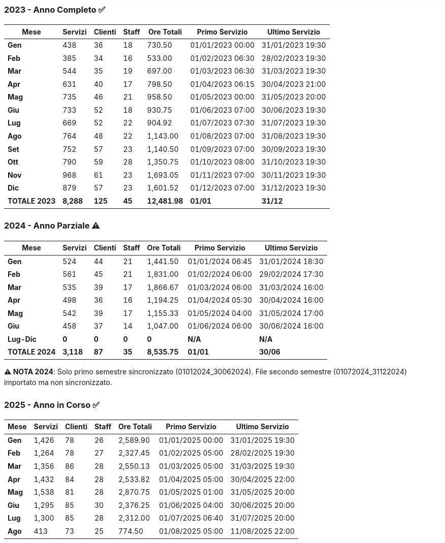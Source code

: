 ### **2023 - Anno Completo** ✅
| Mese | Servizi | Clienti | Staff | Ore Totali | Primo Servizio | Ultimo Servizio |
|------|---------|---------|-------|------------|----------------|-----------------|
| **Gen** | 438 | 36 | 18 | 730.50 | 01/01/2023 00:00 | 31/01/2023 19:30 |
| **Feb** | 385 | 34 | 16 | 533.00 | 01/02/2023 06:30 | 28/02/2023 19:30 |
| **Mar** | 544 | 35 | 19 | 697.00 | 01/03/2023 06:30 | 31/03/2023 19:30 |
| **Apr** | 631 | 40 | 17 | 798.50 | 01/04/2023 06:15 | 30/04/2023 21:00 |
| **Mag** | 735 | 46 | 21 | 958.50 | 01/05/2023 00:00 | 31/05/2023 20:00 |
| **Giu** | 733 | 52 | 18 | 930.75 | 01/06/2023 07:00 | 30/06/2023 19:30 |
| **Lug** | 669 | 52 | 22 | 904.92 | 01/07/2023 07:30 | 31/07/2023 19:30 |
| **Ago** | 764 | 48 | 22 | 1,143.00 | 01/08/2023 07:00 | 31/08/2023 19:30 |
| **Set** | 752 | 57 | 23 | 1,140.50 | 01/09/2023 07:00 | 30/09/2023 19:30 |
| **Ott** | 790 | 59 | 28 | 1,350.75 | 01/10/2023 08:00 | 31/10/2023 19:30 |
| **Nov** | 968 | 61 | 23 | 1,693.05 | 01/11/2023 07:00 | 30/11/2023 19:30 |
| **Dic** | 879 | 57 | 23 | 1,601.52 | 01/12/2023 07:00 | 31/12/2023 19:30 |
| **TOTALE 2023** | **8,288** | **125** | **45** | **12,481.98** | **01/01** | **31/12** |

### **2024 - Anno Parziale** ⚠️
| Mese | Servizi | Clienti | Staff | Ore Totali | Primo Servizio | Ultimo Servizio |
|------|---------|---------|-------|------------|----------------|-----------------|
| **Gen** | 524 | 44 | 21 | 1,441.50 | 01/01/2024 06:45 | 31/01/2024 18:30 |
| **Feb** | 561 | 45 | 21 | 1,831.00 | 01/02/2024 06:00 | 29/02/2024 17:30 |
| **Mar** | 535 | 39 | 17 | 1,866.67 | 01/03/2024 06:00 | 31/03/2024 16:00 |
| **Apr** | 498 | 36 | 16 | 1,194.25 | 01/04/2024 05:30 | 30/04/2024 16:00 |
| **Mag** | 542 | 39 | 17 | 1,155.33 | 01/05/2024 04:00 | 31/05/2024 17:00 |
| **Giu** | 458 | 37 | 14 | 1,047.00 | 01/06/2024 06:00 | 30/06/2024 16:00 |
| **Lug-Dic** | **0** | **0** | **0** | **0** | **N/A** | **N/A** |
| **TOTALE 2024** | **3,118** | **87** | **35** | **8,535.75** | **01/01** | **30/06** |

**⚠️ NOTA 2024**: Solo primo semestre sincronizzato (01012024_30062024). File secondo semestre (01072024_31122024) importato ma non sincronizzato.

### **2025 - Anno in Corso** ✅
| Mese | Servizi | Clienti | Staff | Ore Totali | Primo Servizio | Ultimo Servizio |
|------|---------|---------|-------|------------|----------------|-----------------|
| **Gen** | 1,426 | 78 | 26 | 2,589.90 | 01/01/2025 00:00 | 31/01/2025 19:30 |
| **Feb** | 1,264 | 78 | 27 | 2,327.45 | 01/02/2025 05:00 | 28/02/2025 19:30 |
| **Mar** | 1,356 | 86 | 28 | 2,550.13 | 01/03/2025 05:00 | 31/03/2025 19:30 |
| **Apr** | 1,432 | 84 | 28 | 2,533.82 | 01/04/2025 05:00 | 30/04/2025 22:00 |
| **Mag** | 1,538 | 81 | 28 | 2,870.75 | 01/05/2025 01:00 | 31/05/2025 20:00 |
| **Giu** | 1,295 | 85 | 30 | 2,376.25 | 01/06/2025 04:00 | 30/06/2025 20:00 |
| **Lug** | 1,300 | 85 | 28 | 2,312.00 | 01/07/2025 06:40 | 31/07/2025 20:00 |
| **Ago** | 413 | 73 | 25 | 774.50 | 01/08/2025 05:00 | 11/08/2025 22:00 |